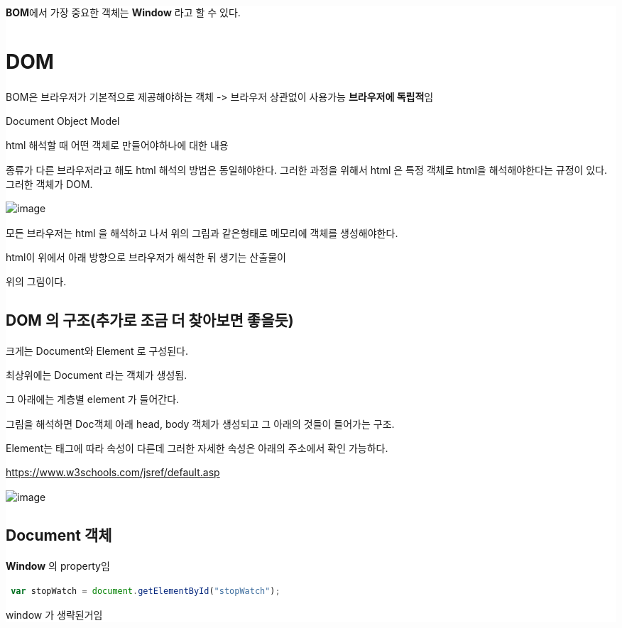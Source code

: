 

**BOM**에서 가장 중요한 객체는 **Window** 라고 할 수 있다.



# DOM

BOM은 브라우저가 기본적으로 제공해야하는 객체 -> 브라우저 상관없이 사용가능 **브라우저에 독립적**임



Document Object Model

html 해석할 때 어떤 객체로 만들어야하나에 대한 내용

종류가 다른 브라우저라고 해도 html 해석의 방법은 동일해야한다. 그러한 과정을 위해서 html 은 특정 객체로 html을 해석해야한다는 규정이 있다. 그러한 객체가 DOM.



![image](https://user-images.githubusercontent.com/65274952/130542888-50005495-78c9-401e-bd0d-d0f47f67d49d.png)

모든 브라우저는 html 을 해석하고 나서 위의 그림과 같은형태로 메모리에 객체를 생성해야한다.



html이 위에서 아래 방향으로 브라우저가 해석한 뒤 생기는 산출물이 

위의 그림이다.

## DOM 의 구조(추가로 조금 더 찾아보면 좋을듯)

크게는 Document와 Element 로 구성된다. 



최상위에는 Document 라는 객체가 생성됨.

그 아래에는 계층별 element 가 들어간다.

그림을 해석하면 Doc객체 아래 head, body 객체가 생성되고 그 아래의 것들이 들어가는 구조.





Element는 태그에 따라 속성이 다른데 그러한 자세한 속성은 아래의 주소에서 확인 가능하다.

https://www.w3schools.com/jsref/default.asp

![image](https://user-images.githubusercontent.com/65274952/130543307-556370c6-1450-4861-9361-564fe04c2ce3.png)



## Document 객체

**Window** 의 property임

```javascript
 var stopWatch = document.getElementById("stopWatch");
```

window 가 생략된거임
